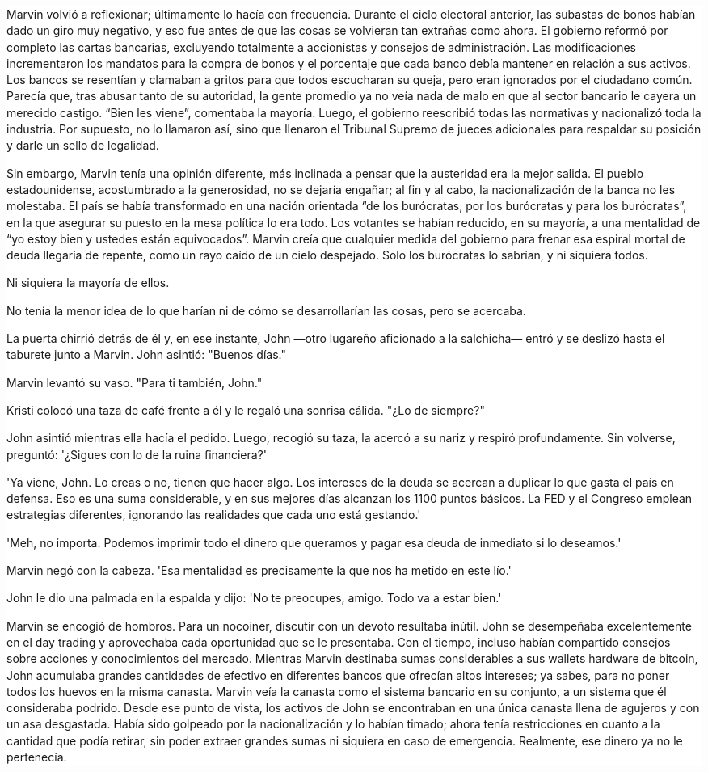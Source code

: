 Marvin volvió a reflexionar; últimamente lo hacía con frecuencia. Durante el ciclo electoral anterior, las subastas de bonos habían dado un giro muy negativo, y eso fue antes de que las cosas se volvieran tan extrañas como ahora. El gobierno reformó por completo las cartas bancarias, excluyendo totalmente a accionistas y consejos de administración. Las modificaciones incrementaron los mandatos para la compra de bonos y el porcentaje que cada banco debía mantener en relación a sus activos. Los bancos se resentían y clamaban a gritos para que todos escucharan su queja, pero eran ignorados por el ciudadano común. Parecía que, tras abusar tanto de su autoridad, la gente promedio ya no veía nada de malo en que al sector bancario le cayera un merecido castigo. “Bien les viene”, comentaba la mayoría. Luego, el gobierno reescribió todas las normativas y nacionalizó toda la industria. Por supuesto, no lo llamaron así, sino que llenaron el Tribunal Supremo de jueces adicionales para respaldar su posición y darle un sello de legalidad.

Sin embargo, Marvin tenía una opinión diferente, más inclinada a pensar que la austeridad era la mejor salida. El pueblo estadounidense, acostumbrado a la generosidad, no se dejaría engañar; al fin y al cabo, la nacionalización de la banca no les molestaba. El país se había transformado en una nación orientada “de los burócratas, por los burócratas y para los burócratas”, en la que asegurar su puesto en la mesa política lo era todo. Los votantes se habían reducido, en su mayoría, a una mentalidad de “yo estoy bien y ustedes están equivocados”. Marvin creía que cualquier medida del gobierno para frenar esa espiral mortal de deuda llegaría de repente, como un rayo caído de un cielo despejado. Solo los burócratas lo sabrían, y ni siquiera todos.

Ni siquiera la mayoría de ellos.

No tenía la menor idea de lo que harían ni de cómo se desarrollarían las cosas, pero se acercaba.

La puerta chirrió detrás de él y, en ese instante, John —otro lugareño aficionado a la salchicha— entró y se deslizó hasta el taburete junto a Marvin. John asintió: "Buenos días."

Marvin levantó su vaso. "Para ti también, John."

Kristi colocó una taza de café frente a él y le regaló una sonrisa cálida. "¿Lo de siempre?"

John asintió mientras ella hacía el pedido. Luego, recogió su taza, la acercó a su nariz y respiró profundamente. Sin volverse, preguntó: '¿Sigues con lo de la ruina financiera?'

'Ya viene, John. Lo creas o no, tienen que hacer algo. Los intereses de la deuda se acercan a duplicar lo que gasta el país en defensa. Eso es una suma considerable, y en sus mejores días alcanzan los 1100 puntos básicos. La FED y el Congreso emplean estrategias diferentes, ignorando las realidades que cada uno está gestando.'

'Meh, no importa. Podemos imprimir todo el dinero que queramos y pagar esa deuda de inmediato si lo deseamos.'

Marvin negó con la cabeza. 'Esa mentalidad es precisamente la que nos ha metido en este lío.'

John le dio una palmada en la espalda y dijo: 'No te preocupes, amigo. Todo va a estar bien.'

Marvin se encogió de hombros. Para un nocoiner, discutir con un devoto resultaba inútil. John se desempeñaba excelentemente en el day trading y aprovechaba cada oportunidad que se le presentaba. Con el tiempo, incluso habían compartido consejos sobre acciones y conocimientos del mercado. Mientras Marvin destinaba sumas considerables a sus wallets hardware de bitcoin, John acumulaba grandes cantidades de efectivo en diferentes bancos que ofrecían altos intereses; ya sabes, para no poner todos los huevos en la misma canasta. Marvin veía la canasta como el sistema bancario en su conjunto, a un sistema que él consideraba podrido. Desde ese punto de vista, los activos de John se encontraban en una única canasta llena de agujeros y con un asa desgastada. Había sido golpeado por la nacionalización y lo habían timado; ahora tenía restricciones en cuanto a la cantidad que podía retirar, sin poder extraer grandes sumas ni siquiera en caso de emergencia. Realmente, ese dinero ya no le pertenecía.
